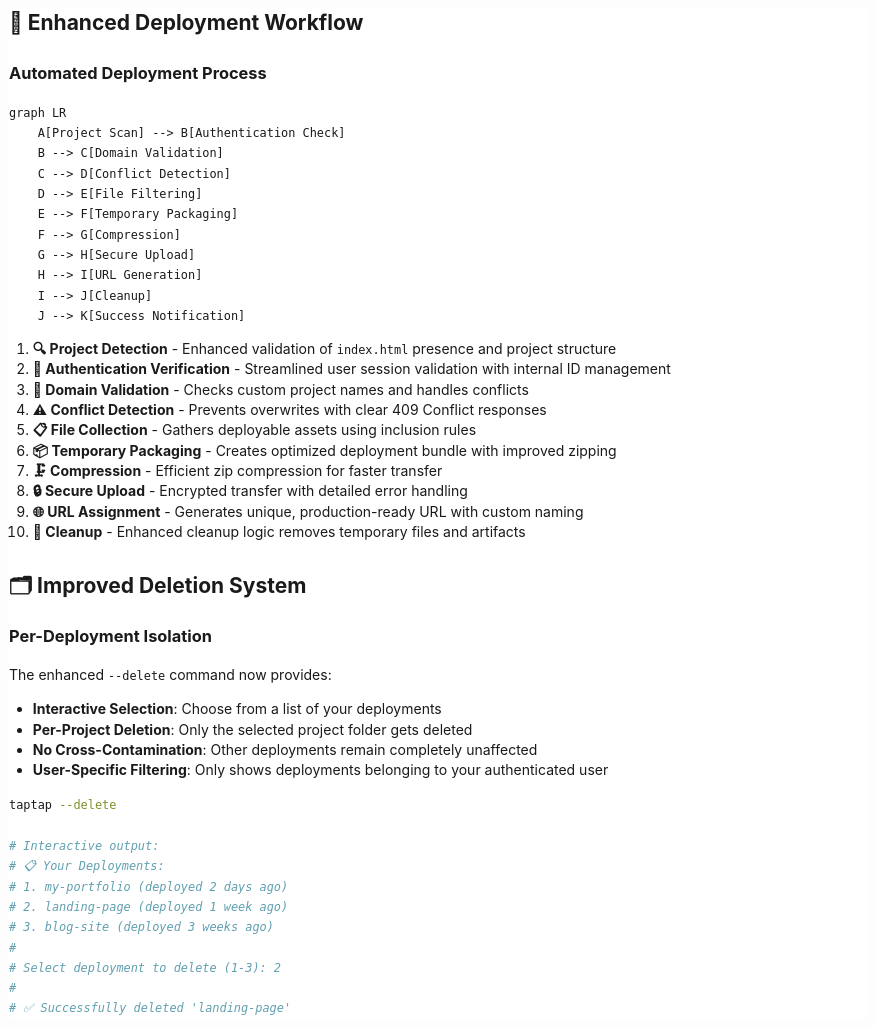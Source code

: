 ## 🔄 Enhanced Deployment Workflow

### Automated Deployment Process

```mermaid
graph LR
    A[Project Scan] --> B[Authentication Check]
    B --> C[Domain Validation]
    C --> D[Conflict Detection]
    D --> E[File Filtering]
    E --> F[Temporary Packaging]
    F --> G[Compression]
    G --> H[Secure Upload]
    H --> I[URL Generation]
    I --> J[Cleanup]
    J --> K[Success Notification]
```

1. **🔍 Project Detection** - Enhanced validation of `index.html` presence and project structure
2. **🔐 Authentication Verification** - Streamlined user session validation with internal ID management
3. **🎯 Domain Validation** - Checks custom project names and handles conflicts
4. **⚠️ Conflict Detection** - Prevents overwrites with clear 409 Conflict responses
5. **📋 File Collection** - Gathers deployable assets using inclusion rules
6. **📦 Temporary Packaging** - Creates optimized deployment bundle with improved zipping
7. **🗜️ Compression** - Efficient zip compression for faster transfer
8. **🔒 Secure Upload** - Encrypted transfer with detailed error handling
9. **🌐 URL Assignment** - Generates unique, production-ready URL with custom naming
10. **🧹 Cleanup** - Enhanced cleanup logic removes temporary files and artifacts

## 🗂️ Improved Deletion System

### Per-Deployment Isolation
The enhanced `--delete` command now provides:

- **Interactive Selection**: Choose from a list of your deployments
- **Per-Project Deletion**: Only the selected project folder gets deleted
- **No Cross-Contamination**: Other deployments remain completely unaffected
- **User-Specific Filtering**: Only shows deployments belonging to your authenticated user

```bash
taptap --delete

# Interactive output:
# 📋 Your Deployments:
# 1. my-portfolio (deployed 2 days ago)
# 2. landing-page (deployed 1 week ago)
# 3. blog-site (deployed 3 weeks ago)
# 
# Select deployment to delete (1-3): 2
# 
# ✅ Successfully deleted 'landing-page'
```
